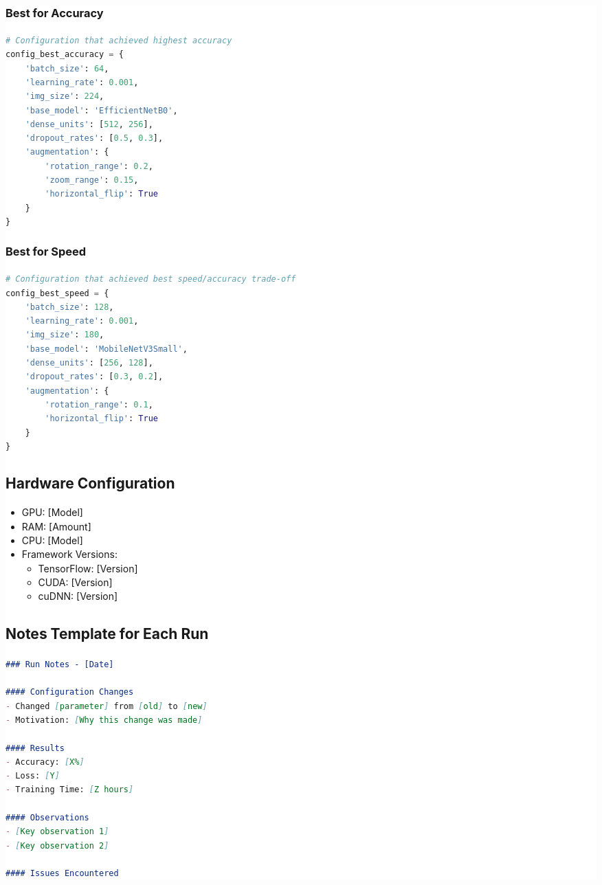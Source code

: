 ### Best for Accuracy
```python
# Configuration that achieved highest accuracy
config_best_accuracy = {
    'batch_size': 64,
    'learning_rate': 0.001,
    'img_size': 224,
    'base_model': 'EfficientNetB0',
    'dense_units': [512, 256],
    'dropout_rates': [0.5, 0.3],
    'augmentation': {
        'rotation_range': 0.2,
        'zoom_range': 0.15,
        'horizontal_flip': True
    }
}
```

### Best for Speed
```python
# Configuration that achieved best speed/accuracy trade-off
config_best_speed = {
    'batch_size': 128,
    'learning_rate': 0.001,
    'img_size': 180,
    'base_model': 'MobileNetV3Small',
    'dense_units': [256, 128],
    'dropout_rates': [0.3, 0.2],
    'augmentation': {
        'rotation_range': 0.1,
        'horizontal_flip': True
    }
}
```

## Hardware Configuration
- GPU: [Model]
- RAM: [Amount]
- CPU: [Model]
- Framework Versions:
  - TensorFlow: [Version]
  - CUDA: [Version]
  - cuDNN: [Version]

## Notes Template for Each Run

```markdown
### Run Notes - [Date]

#### Configuration Changes
- Changed [parameter] from [old] to [new]
- Motivation: [Why this change was made]

#### Results
- Accuracy: [X%]
- Loss: [Y]
- Training Time: [Z hours]

#### Observations
- [Key observation 1]
- [Key observation 2]

#### Issues Encountered
```